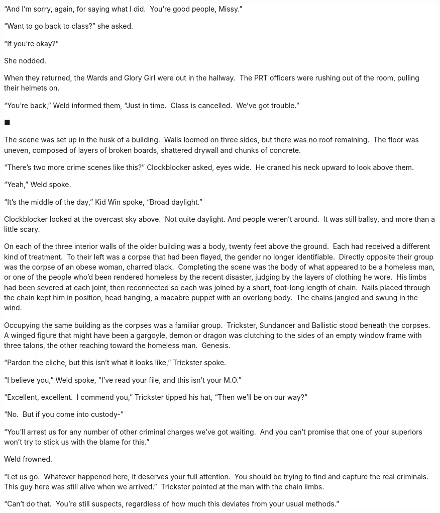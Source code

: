 “And I’m sorry, again, for saying what I did.  You’re good people, Missy.”

“Want to go back to class?” she asked.

“If you’re okay?”

She nodded.

When they returned, the Wards and Glory Girl were out in the hallway.  The PRT officers were rushing out of the room, pulling their helmets on.

“You’re back,” Weld informed them, “Just in time.  Class is cancelled.  We’ve got trouble.”

■

The scene was set up in the husk of a building.  Walls loomed on three sides, but there was no roof remaining.  The floor was uneven, composed of layers of broken boards, shattered drywall and chunks of concrete.

“There’s two more crime scenes like this?” Clockblocker asked, eyes wide.  He craned his neck upward to look above them.

“Yeah,” Weld spoke.

“It’s the middle of the day,” Kid Win spoke, “Broad daylight.”

Clockblocker looked at the overcast sky above.  Not quite daylight. And people weren’t around.  It was still ballsy, and more than a little scary.

On each of the three interior walls of the older building was a body, twenty feet above the ground.  Each had received a different kind of treatment.  To their left was a corpse that had been flayed, the gender no longer identifiable.  Directly opposite their group was the corpse of an obese woman, charred black.  Completing the scene was the body of what appeared to be a homeless man, or one of the people who’d been rendered homeless by the recent disaster, judging by the layers of clothing he wore.  His limbs had been severed at each joint, then reconnected so each was joined by a short, foot-long length of chain.  Nails placed through the chain kept him in position, head hanging, a macabre puppet with an overlong body.  The chains jangled and swung in the wind.

Occupying the same building as the corpses was a familiar group.  Trickster, Sundancer and Ballistic stood beneath the corpses.  A winged figure that might have been a gargoyle, demon or dragon was clutching to the sides of an empty window frame with three talons, the other reaching toward the homeless man.  Genesis.

“Pardon the cliche, but this isn’t what it looks like,” Trickster spoke.

“I believe you,” Weld spoke, “I’ve read your file, and this isn’t your M.O.”

“Excellent, excellent.  I commend you,” Trickster tipped his hat, “Then we’ll be on our way?”

“No.  But if you come into custody-”

“You’ll arrest us for any number of other criminal charges we’ve got waiting.  And you can’t promise that one of your superiors won’t try to stick us with the blame for this.”

Weld frowned.

“Let us go.  Whatever happened here, it deserves your full attention.  You should be trying to find and capture the real criminals.  This guy here was still alive when we arrived.”  Trickster pointed at the man with the chain limbs.

“Can’t do that.  You’re still suspects, regardless of how much this deviates from your usual methods.”
